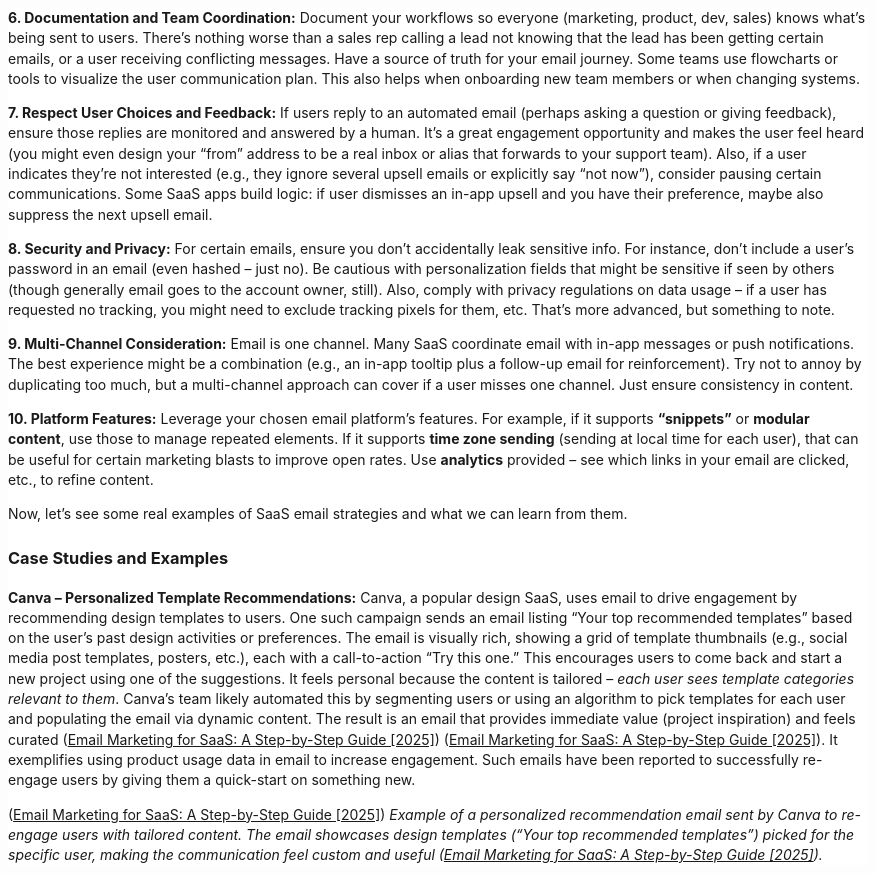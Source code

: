 **6. Documentation and Team Coordination:** Document your workflows so everyone (marketing, product, dev, sales) knows what’s being sent to users. There’s nothing worse than a sales rep calling a lead not knowing that the lead has been getting certain emails, or a user receiving conflicting messages. Have a source of truth for your email journey. Some teams use flowcharts or tools to visualize the user communication plan. This also helps when onboarding new team members or when changing systems.

**7. Respect User Choices and Feedback:** If users reply to an automated email (perhaps asking a question or giving feedback), ensure those replies are monitored and answered by a human. It’s a great engagement opportunity and makes the user feel heard (you might even design your “from” address to be a real inbox or alias that forwards to your support team). Also, if a user indicates they’re not interested (e.g., they ignore several upsell emails or explicitly say “not now”), consider pausing certain communications. Some SaaS apps build logic: if user dismisses an in-app upsell and you have their preference, maybe also suppress the next upsell email.

**8. Security and Privacy:** For certain emails, ensure you don’t accidentally leak sensitive info. For instance, don’t include a user’s password in an email (even hashed – just no). Be cautious with personalization fields that might be sensitive if seen by others (though generally email goes to the account owner, still). Also, comply with privacy regulations on data usage – if a user has requested no tracking, you might need to exclude tracking pixels for them, etc. That’s more advanced, but something to note.

**9. Multi-Channel Consideration:** Email is one channel. Many SaaS coordinate email with in-app messages or push notifications. The best experience might be a combination (e.g., an in-app tooltip plus a follow-up email for reinforcement). Try not to annoy by duplicating too much, but a multi-channel approach can cover if a user misses one channel. Just ensure consistency in content.

**10. Platform Features:** Leverage your chosen email platform’s features. For example, if it supports **“snippets”** or **modular content**, use those to manage repeated elements. If it supports **time zone sending** (sending at local time for each user), that can be useful for certain marketing blasts to improve open rates. Use **analytics** provided – see which links in your email are clicked, etc., to refine content.

Now, let’s see some real examples of SaaS email strategies and what we can learn from them.

### Case Studies and Examples

**Canva – Personalized Template Recommendations:** Canva, a popular design SaaS, uses email to drive engagement by recommending design templates to users. One such campaign sends an email listing “Your top recommended templates” based on the user’s past design activities or preferences. The email is visually rich, showing a grid of template thumbnails (e.g., social media post templates, posters, etc.), each with a call-to-action “Try this one.” This encourages users to come back and start a new project using one of the suggestions. It feels personal because the content is tailored – _each user sees template categories relevant to them_. Canva’s team likely automated this by segmenting users or using an algorithm to pick templates for each user and populating the email via dynamic content. The result is an email that provides immediate value (project inspiration) and feels curated ([Email Marketing for SaaS: A Step-by-Step Guide [2025]](https://mailtrap.io/blog/email-marketing-for-saas/#:~:text=Here%E2%80%99s%20a%20recommendation%20email%20from,touch%20from%20the%20Canva%20team)) ([Email Marketing for SaaS: A Step-by-Step Guide [2025]](https://mailtrap.io/blog/email-marketing-for-saas/#:~:text=Here%20are%20some%20things%20that,could%20use%20from%20this%20example)). It exemplifies using product usage data in email to increase engagement. Such emails have been reported to successfully re-engage users by giving them a quick-start on something new.

([Email Marketing for SaaS: A Step-by-Step Guide [2025]](https://mailtrap.io/blog/email-marketing-for-saas/)) _Example of a personalized recommendation email sent by Canva to re-engage users with tailored content. The email showcases design templates (“Your top recommended templates”) picked for the specific user, making the communication feel custom and useful ([Email Marketing for SaaS: A Step-by-Step Guide [2025]](https://mailtrap.io/blog/email-marketing-for-saas/#:~:text=Here%E2%80%99s%20a%20recommendation%20email%20from,touch%20from%20the%20Canva%20team))._
